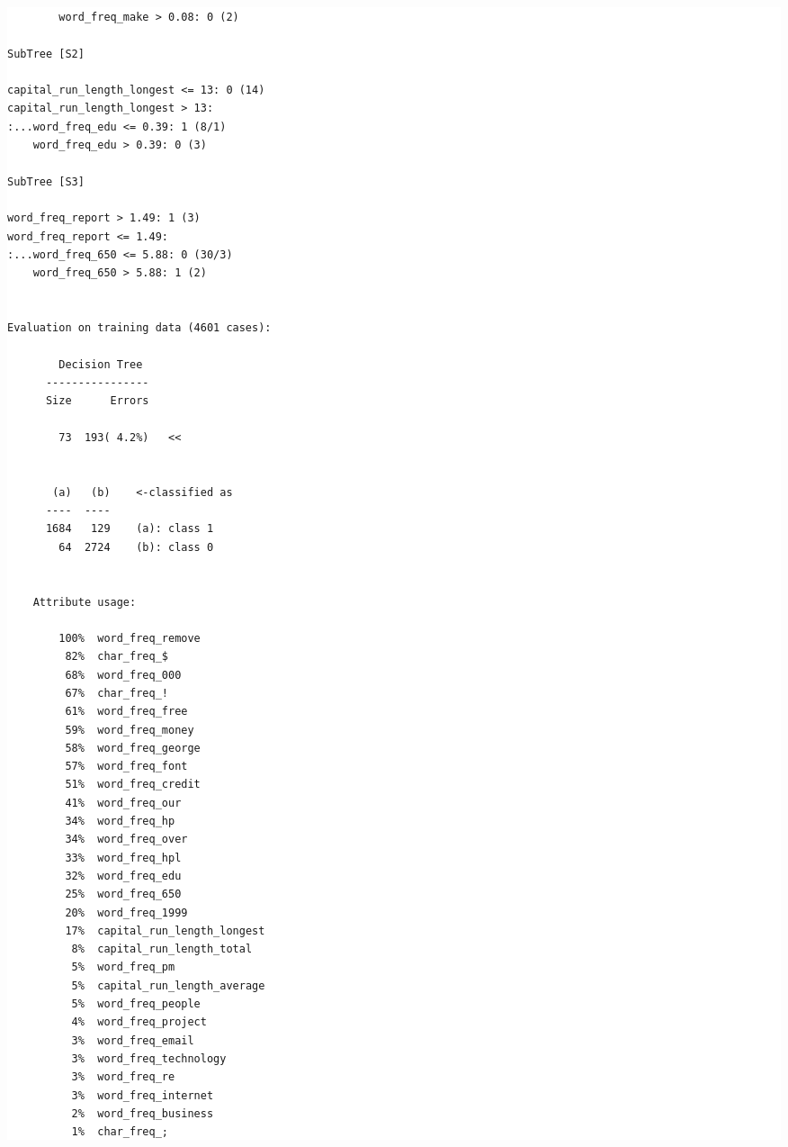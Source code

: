 ```
        word_freq_make > 0.08: 0 (2)

SubTree [S2]

capital_run_length_longest <= 13: 0 (14)
capital_run_length_longest > 13:
:...word_freq_edu <= 0.39: 1 (8/1)
    word_freq_edu > 0.39: 0 (3)

SubTree [S3]

word_freq_report > 1.49: 1 (3)
word_freq_report <= 1.49:
:...word_freq_650 <= 5.88: 0 (30/3)
    word_freq_650 > 5.88: 1 (2)


Evaluation on training data (4601 cases):

        Decision Tree
      ----------------
      Size      Errors

        73  193( 4.2%)   <<


       (a)   (b)    <-classified as
      ----  ----
      1684   129    (a): class 1
        64  2724    (b): class 0


    Attribute usage:

        100%  word_freq_remove
         82%  char_freq_$
         68%  word_freq_000
         67%  char_freq_!
         61%  word_freq_free
         59%  word_freq_money
         58%  word_freq_george
         57%  word_freq_font
         51%  word_freq_credit
         41%  word_freq_our
         34%  word_freq_hp
         34%  word_freq_over
         33%  word_freq_hpl
         32%  word_freq_edu
         25%  word_freq_650
         20%  word_freq_1999
         17%  capital_run_length_longest
          8%  capital_run_length_total
          5%  word_freq_pm
          5%  capital_run_length_average
          5%  word_freq_people
          4%  word_freq_project
          3%  word_freq_email
          3%  word_freq_technology
          3%  word_freq_re
          3%  word_freq_internet
          2%  word_freq_business
          1%  char_freq_;

```